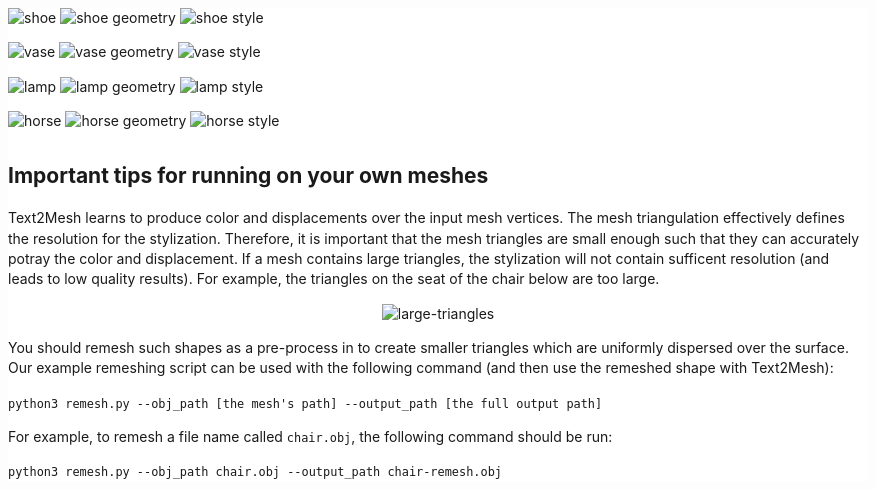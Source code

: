<p float="center">
<img alt="shoe" height="135" src="images/shoe.png" width="240"/>
<img alt="shoe geometry" height="135" src="images/shoe_init.png" width="240"/>
<img alt="shoe style" height="135" src="images/shoe_final.png" width="240"/>
</p>

<p float="center">
<img alt="vase" height="135" src="images/vase.png" width="240"/>
<img alt="vase geometry" height="135" src="images/vase_init.png" width="240"/>
<img alt="vase style" height="135" src="images/vase_final.png" width="240"/>
</p>

<p float="center">
<img alt="lamp" height="135" src="images/lamp.png" width="240"/>
<img alt="lamp geometry" height="135" src="images/lamp_init.png" width="240"/>
<img alt="lamp style" height="135" src="images/lamp_final.png" width="240"/>
</p>

<p float="center">
<img alt="horse" height="135" src="images/horse.png" width="240"/>
<img alt="horse geometry" height="135" src="images/horse_init.png" width="240"/>
<img alt="horse style" height="135" src="images/horse_final.png" width="240"/>
</p>

## Important tips for running on your own meshes

Text2Mesh learns to produce color and displacements over the input mesh vertices. The mesh triangulation effectively defines the resolution for the stylization. Therefore, it is important that the mesh triangles are small enough such that they can accurately potray the color and displacement. If a mesh contains large triangles, the stylization will not contain sufficent resolution (and leads to low quality results). For example, the triangles on the seat of the chair below are too large.

<p align="center">
<img alt="large-triangles" src="images/large-triangles.png" height="25%" width="25%" />
</p>

You should remesh such shapes as a pre-process in to create smaller triangles which are uniformly dispersed over the surface. Our example remeshing script can be used with the following command (and then use the remeshed shape with Text2Mesh):

```
python3 remesh.py --obj_path [the mesh's path] --output_path [the full output path]
```

For example, to remesh a file name called `chair.obj`, the following command should be run:

```
python3 remesh.py --obj_path chair.obj --output_path chair-remesh.obj
```
